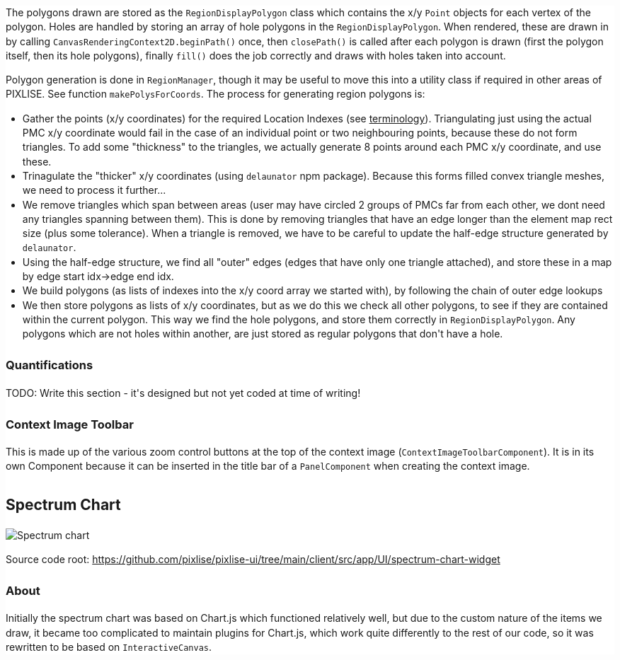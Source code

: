 The polygons drawn are stored as the `RegionDisplayPolygon` class which contains the x/y `Point` objects for each vertex of the polygon. Holes are handled by storing an array of hole polygons in the `RegionDisplayPolygon`. When rendered, these are drawn in by calling `CanvasRenderingContext2D.beginPath()` once, then `closePath()` is called after each polygon is drawn (first the polygon itself, then its hole polygons), finally `fill()` does the job correctly and draws with holes taken into account.

Polygon generation is done in `RegionManager`, though it may be useful to move this into a utility class if required in other areas of PIXLISE. See function `makePolysForCoords`. The process for generating region polygons is:
- Gather the points (x/y coordinates) for the required Location Indexes (see [terminology](pixlise/back-end/terminology.md)). Triangulating just using the actual PMC x/y coordinate would fail in the case of an individual point or two neighbouring points, because these do not form triangles. To add some "thickness" to the triangles, we actually generate 8 points around each PMC x/y coordinate, and use these.
- Trinagulate the "thicker" x/y coordinates (using `delaunator` npm package). Because this forms filled convex triangle meshes, we need to process it further...
- We remove triangles which span between areas (user may have circled 2 groups of PMCs far from each other, we dont need any triangles spanning between them). This is done by removing triangles that have an edge longer than the element map rect size (plus some tolerance). When a triangle is removed, we have to be careful to update the half-edge structure generated by `delaunator`.
- Using the half-edge structure, we find all "outer" edges (edges that have only one triangle attached), and store these in a map by edge start idx->edge end idx.
- We build polygons (as lists of indexes into the x/y coord array we started with), by following the chain of outer edge lookups
- We then store polygons as lists of x/y coordinates, but as we do this we check all other polygons, to see if they are contained within the current polygon. This way we find the hole polygons, and store them correctly in `RegionDisplayPolygon`. Any polygons which are not holes within another, are just stored as regular polygons that don't have a hole.

### Quantifications

TODO: Write this section - it's designed but not yet coded at time of writing!

### Context Image Toolbar

This is made up of the various zoom control buttons at the top of the context image (`ContextImageToolbarComponent`). It is in its own Component because it can be inserted in the title bar of a `PanelComponent` when creating the context image.

## Spectrum Chart
![Spectrum chart](imgs/spectrum.png)

Source code root: https://github.com/pixlise/pixlise-ui/tree/main/client/src/app/UI/spectrum-chart-widget

### About

Initially the spectrum chart was based on Chart.js which functioned relatively well, but due to the custom nature of the items we draw, it became too complicated to maintain plugins for Chart.js, which work quite differently to the rest of our code, so it was rewritten to be based on `InteractiveCanvas`.
